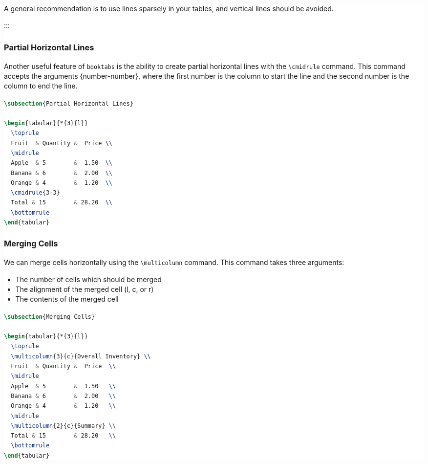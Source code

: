 A general recommendation is to use lines sparsely in your tables, and vertical lines should be
avoided.

:::

### Partial Horizontal Lines

Another useful feature of `booktabs` is the ability to create partial horizontal lines with the
`\cmidrule` command. This command accepts the arguments {number-number}, where the first number is
the column to start the line and the second number is the column to end the line.

```latex
\subsection{Partial Horizontal Lines}

\begin{tabular}{*{3}{l}}
  \toprule
  Fruit  & Quantity &  Price \\
  \midrule
  Apple  & 5        &  1.50  \\
  Banana & 6        &  2.00  \\
  Orange & 4        &  1.20  \\
  \cmidrule{3-3}
  Total & 15        & 28.20  \\
  \bottomrule
\end{tabular}

```

### Merging Cells

We can merge cells horizontally using the `\multicolumn` command. This command takes three
arguments:

- The number of cells which should be merged
- The alignment of the merged cell (l, c, or r)
- The contents of the merged cell

```latex
\subsection{Merging Cells}

\begin{tabular}{*{3}{l}}
  \toprule
  \multicolumn{3}{c}{Overall Inventory} \\
  Fruit  & Quantity &  Price  \\
  \midrule
  Apple  & 5        &  1.50   \\
  Banana & 6        &  2.00   \\
  Orange & 4        &  1.20   \\
  \midrule
  \multicolumn{2}{c}{Summary} \\
  Total & 15        & 28.20   \\
  \bottomrule
\end{tabular}
```
